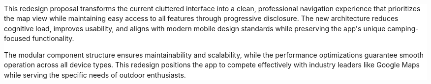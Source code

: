 This redesign proposal transforms the current cluttered interface into a clean, professional navigation experience that prioritizes the map view while maintaining easy access to all features through progressive disclosure. The new architecture reduces cognitive load, improves usability, and aligns with modern mobile design standards while preserving the app's unique camping-focused functionality.

The modular component structure ensures maintainability and scalability, while the performance optimizations guarantee smooth operation across all device types. This redesign positions the app to compete effectively with industry leaders like Google Maps while serving the specific needs of outdoor enthusiasts.